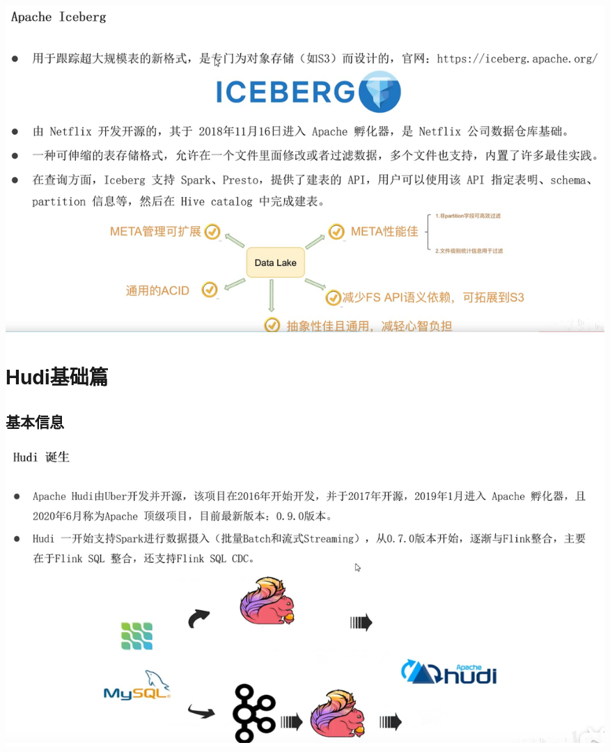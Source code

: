 ![1646646441173](images/1646646441173.png)

# Hudi基础篇

## 基本信息 

![1646796733599](images/1646796733599.png)
